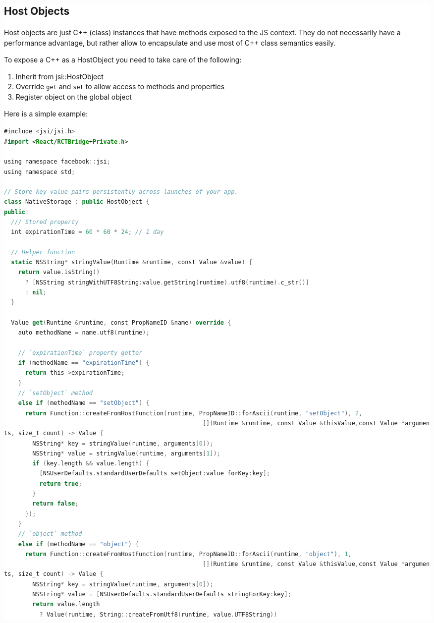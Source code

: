 ## Host Objects

Host objects are just C++ (class) instances that have methods exposed to the JS context. They do not necessarily have a performance advantage, but rather allow to encapsulate and use most of C++ class semantics easily.

To expose a C++ as a HostObject you need to take care of the following:

1. Inherit from jsi::HostObject
2. Override `get` and `set` to allow access to methods and properties
3. Register object on the global object

Here is a simple example:

```swift
#include <jsi/jsi.h>
#import <React/RCTBridge+Private.h>

using namespace facebook::jsi;
using namespace std;

// Store key-value pairs persistently across launches of your app.
class NativeStorage : public HostObject {
public:
  /// Stored property
  int expirationTime = 60 * 60 * 24; // 1 day

  // Helper function
  static NSString* stringValue(Runtime &runtime, const Value &value) {
    return value.isString()
      ? [NSString stringWithUTF8String:value.getString(runtime).utf8(runtime).c_str()]
      : nil;
  }

  Value get(Runtime &runtime, const PropNameID &name) override {
    auto methodName = name.utf8(runtime);

    // `expirationTime` property getter
    if (methodName == "expirationTime") {
      return this->expirationTime;
    }
    // `setObject` method
    else if (methodName == "setObject") {
      return Function::createFromHostFunction(runtime, PropNameID::forAscii(runtime, "setObject"), 2,
                                                        [](Runtime &runtime, const Value &thisValue,const Value *arguments, size_t count) -> Value {
        NSString* key = stringValue(runtime, arguments[0]);
        NSString* value = stringValue(runtime, arguments[1]);
        if (key.length && value.length) {
          [NSUserDefaults.standardUserDefaults setObject:value forKey:key];
          return true;
        }
        return false;
      });
    }
    // `object` method
    else if (methodName == "object") {
      return Function::createFromHostFunction(runtime, PropNameID::forAscii(runtime, "object"), 1,
                                                        [](Runtime &runtime, const Value &thisValue,const Value *arguments, size_t count) -> Value {
        NSString* key = stringValue(runtime, arguments[0]);
        NSString* value = [NSUserDefaults.standardUserDefaults stringForKey:key];
        return value.length
          ? Value(runtime, String::createFromUtf8(runtime, value.UTF8String))
```